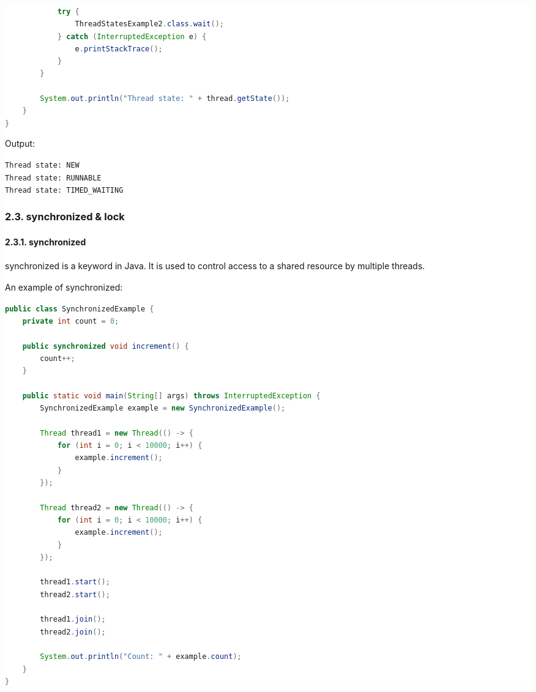 ```java
            try {
                ThreadStatesExample2.class.wait();
            } catch (InterruptedException e) {
                e.printStackTrace();
            }
        }

        System.out.println("Thread state: " + thread.getState());
    }
}
```

Output:

```
Thread state: NEW
Thread state: RUNNABLE
Thread state: TIMED_WAITING
```

### 2.3. synchronized & lock

#### 2.3.1. synchronized

synchronized is a keyword in Java. It is used to control access to a shared resource by multiple threads.

An example of synchronized:

```java
public class SynchronizedExample {
    private int count = 0;

    public synchronized void increment() {
        count++;
    }

    public static void main(String[] args) throws InterruptedException {
        SynchronizedExample example = new SynchronizedExample();

        Thread thread1 = new Thread(() -> {
            for (int i = 0; i < 10000; i++) {
                example.increment();
            }
        });

        Thread thread2 = new Thread(() -> {
            for (int i = 0; i < 10000; i++) {
                example.increment();
            }
        });

        thread1.start();
        thread2.start();

        thread1.join();
        thread2.join();

        System.out.println("Count: " + example.count);
    }
}
```
